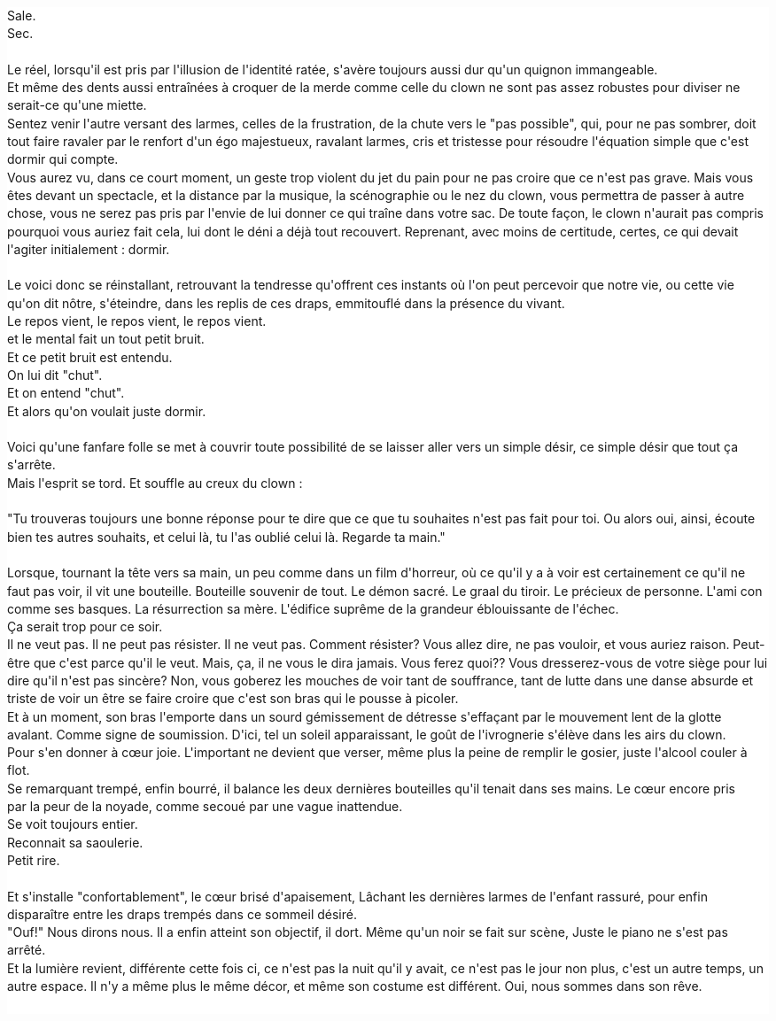 Sale.  
Sec.    
<br>
Le réel, lorsqu'il est pris par l'illusion de l'identité ratée, s'avère toujours aussi dur qu'un quignon immangeable.  
Et même des dents aussi entraînées à croquer de la merde comme celle du clown ne sont pas assez robustes pour diviser ne serait-ce qu'une miette.  
Sentez venir l'autre versant des larmes, celles de la frustration, de la chute vers le "pas possible", qui, pour ne pas sombrer, doit tout faire ravaler par le renfort d'un égo majestueux, ravalant larmes, cris et tristesse pour résoudre l'équation simple que c'est dormir qui compte.  
Vous aurez vu, dans ce court moment, un geste trop violent du jet du pain pour ne pas croire que ce n'est pas grave. Mais vous êtes devant un spectacle, et la distance par la musique, la scénographie ou le nez du clown, vous permettra de passer à autre chose, vous ne serez pas pris par l'envie de lui donner ce qui traîne dans votre sac. De toute façon, le clown n'aurait pas compris pourquoi vous auriez fait cela, lui dont le déni a déjà tout recouvert. Reprenant, avec moins de certitude, certes, ce qui devait l'agiter initialement : dormir.  
<br>
Le voici donc se réinstallant, retrouvant la tendresse qu'offrent ces instants où l'on peut percevoir que notre vie, ou cette vie qu'on dit nôtre, s'éteindre, dans les replis de ces draps, emmitouflé dans la présence du vivant.  
Le repos vient, le repos vient, le repos vient.  
et le mental fait un tout petit bruit.  
Et ce petit bruit est entendu.  
On lui dit "chut".  
Et on entend "chut".  
Et alors qu'on voulait juste dormir.  
<br>
Voici qu'une fanfare folle se met à couvrir toute possibilité de se laisser aller vers un simple désir, ce simple désir que tout ça s'arrête.  
Mais l'esprit se tord. Et souffle au creux du clown :  
<br>
"Tu trouveras toujours une bonne réponse pour te dire que ce que tu souhaites n'est pas fait pour toi. Ou alors oui, ainsi, écoute bien tes autres souhaits, et celui là, tu l'as oublié celui là. Regarde ta main."  
<br>
Lorsque, tournant la tête vers sa main, un peu comme dans un film d'horreur, où ce qu'il y a à voir est certainement ce qu'il ne faut pas voir, il vit une bouteille. Bouteille souvenir de tout. Le démon sacré. Le graal du tiroir. Le précieux de personne. L'ami con comme ses basques. La résurrection sa mère. L'édifice suprême de la grandeur éblouissante de l'échec.  
Ça serait trop pour ce soir.  
Il ne veut pas. Il ne peut pas résister. Il ne veut pas. Comment résister? Vous allez dire, ne pas vouloir, et vous auriez raison. Peut-être que c'est parce qu'il le veut. Mais, ça, il ne vous le dira jamais. Vous ferez quoi?? Vous dresserez-vous de votre siège pour lui dire qu'il n'est pas sincère? Non, vous goberez les mouches de voir tant de souffrance, tant de lutte dans une danse absurde et triste de voir un être se faire croire que c'est son bras qui le pousse à picoler.  
Et à un moment, son bras l'emporte dans un sourd gémissement de détresse s'effaçant par le mouvement lent de la glotte avalant. Comme signe de soumission. D'ici, tel un soleil apparaissant, le goût de l'ivrognerie s'élève dans les airs du clown.  
Pour s'en donner à cœur joie. L'important ne devient que verser, même plus la peine de remplir le gosier, juste l'alcool couler à flot.  
Se remarquant trempé, enfin bourré, il balance les deux dernières bouteilles qu'il tenait dans ses mains. Le cœur encore pris par la peur de la noyade, comme secoué par une vague inattendue.  
Se voit toujours entier.  
Reconnait sa saoulerie.  
Petit rire.  
<br>
Et s'installe "confortablement", le cœur brisé d'apaisement, Lâchant les dernières larmes de l'enfant rassuré, pour enfin disparaître entre les draps trempés dans ce sommeil désiré.  
"Ouf!" Nous dirons nous. Il a enfin atteint son objectif, il dort. Même qu'un noir se fait sur scène, Juste le piano ne s'est pas arrêté.  
Et la lumière revient, différente cette fois ci, ce n'est pas la nuit qu'il y avait, ce n'est pas le jour non plus, c'est un autre temps, un autre espace. Il n'y a même plus le même décor, et même son costume est différent. Oui, nous sommes dans son rêve.  
<br>